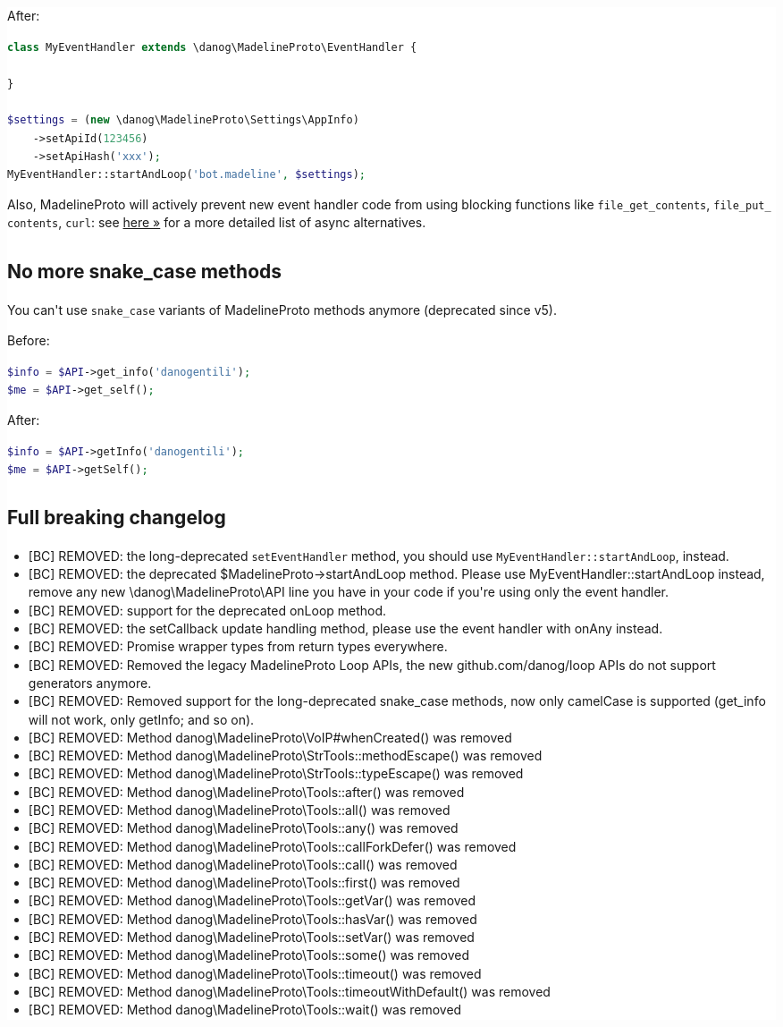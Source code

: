 After:

```php
class MyEventHandler extends \danog\MadelineProto\EventHandler {

}

$settings = (new \danog\MadelineProto\Settings\AppInfo)
    ->setApiId(123456)
    ->setApiHash('xxx');
MyEventHandler::startAndLoop('bot.madeline', $settings);
```

Also, MadelineProto will actively prevent new event handler code from using blocking functions like `file_get_contents`, `file_put_contents`, `curl`: see [here &raquo;](https://docs.madelineproto.xyz/docs/UPDATES.html#automatic-static-analysis) for a more detailed list of async alternatives.

## No more snake_case methods

You can't use `snake_case` variants of MadelineProto methods anymore (deprecated since v5).  

Before:

```php
$info = $API->get_info('danogentili');
$me = $API->get_self();
```

After:


```php
$info = $API->getInfo('danogentili');
$me = $API->getSelf();
```

## Full breaking changelog

- [BC] REMOVED: the long-deprecated `setEventHandler` method, you should use `MyEventHandler::startAndLoop`, instead.
- [BC] REMOVED: the deprecated $MadelineProto->startAndLoop method. Please use MyEventHandler::startAndLoop instead, remove any new \danog\MadelineProto\API line you have in your code if you're using only the event handler.
- [BC] REMOVED: support for the deprecated onLoop method.
- [BC] REMOVED: the setCallback update handling method, please use the event handler with onAny instead.
- [BC] REMOVED: Promise wrapper types from return types everywhere.
- [BC] REMOVED: Removed the legacy MadelineProto Loop APIs, the new github.com/danog/loop APIs do not support generators anymore.
- [BC] REMOVED: Removed support for the long-deprecated snake_case methods, now only camelCase is supported (get_info will not work, only getInfo; and so on).
- [BC] REMOVED: Method danog\MadelineProto\VoIP#whenCreated() was removed
- [BC] REMOVED: Method danog\MadelineProto\StrTools::methodEscape() was removed
- [BC] REMOVED: Method danog\MadelineProto\StrTools::typeEscape() was removed
- [BC] REMOVED: Method danog\MadelineProto\Tools::after() was removed
- [BC] REMOVED: Method danog\MadelineProto\Tools::all() was removed
- [BC] REMOVED: Method danog\MadelineProto\Tools::any() was removed
- [BC] REMOVED: Method danog\MadelineProto\Tools::callForkDefer() was removed
- [BC] REMOVED: Method danog\MadelineProto\Tools::call() was removed
- [BC] REMOVED: Method danog\MadelineProto\Tools::first() was removed
- [BC] REMOVED: Method danog\MadelineProto\Tools::getVar() was removed
- [BC] REMOVED: Method danog\MadelineProto\Tools::hasVar() was removed
- [BC] REMOVED: Method danog\MadelineProto\Tools::setVar() was removed
- [BC] REMOVED: Method danog\MadelineProto\Tools::some() was removed
- [BC] REMOVED: Method danog\MadelineProto\Tools::timeout() was removed
- [BC] REMOVED: Method danog\MadelineProto\Tools::timeoutWithDefault() was removed
- [BC] REMOVED: Method danog\MadelineProto\Tools::wait() was removed